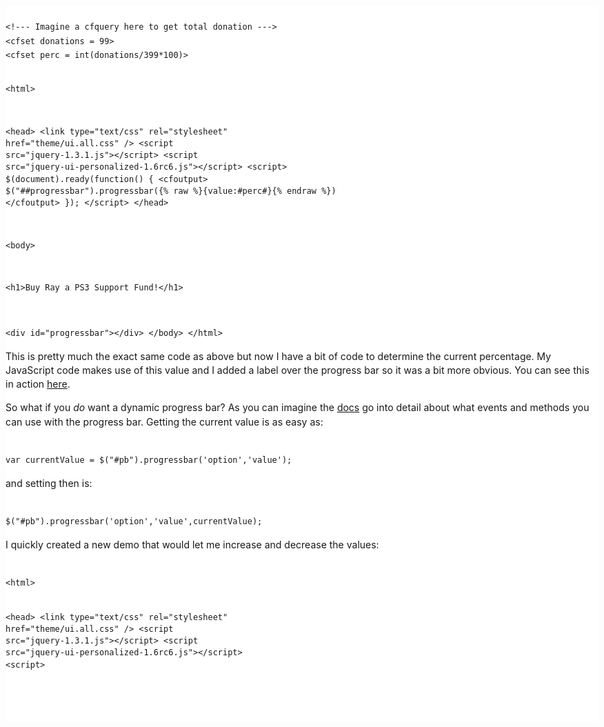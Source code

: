 <code>
&lt;!--- Imagine a cfquery here to get total donation ---&gt;
&lt;cfset donations = 99&gt;
&lt;cfset perc = int(donations/399*100)&gt;

&lt;html&gt;

&lt;head&gt;
&lt;link type="text/css" rel="stylesheet" href="theme/ui.all.css" /&gt;
&lt;script src="jquery-1.3.1.js"&gt;&lt;/script&gt;
&lt;script src="jquery-ui-personalized-1.6rc6.js"&gt;&lt;/script&gt;
&lt;script&gt;
$(document).ready(function() {
	&lt;cfoutput&gt;
	$("##progressbar").progressbar({% raw %}{value:#perc#}{% endraw %})
	&lt;/cfoutput&gt;
});
&lt;/script&gt;
&lt;/head&gt;

&lt;body&gt;

&lt;h1&gt;Buy Ray a PS3 Support Fund!&lt;/h1&gt;

&lt;div id="progressbar"&gt;&lt;/div&gt;
&lt;/body&gt;
&lt;/html&gt;
</code>

This is pretty much the exact same code as above but now I have a bit of code to determine the current percentage. My JavaScript code makes use of this value and I added a label over the progress bar so it was a bit more obvious. You can see this in action <a href="http://www.coldfusionjedi.com/demos/jquerypb/static.cfm">here</a>.

So what if you <i>do</i> want a dynamic progress bar? As you can imagine the <a href="http://docs.jquery.com/UI/Progressbar">docs</a> go into detail about what events and methods you can use with the progress bar. Getting the current value is as easy as:

<code>
var currentValue = $("#pb").progressbar('option','value');
</code>

and setting then is:

<code>
$("#pb").progressbar('option','value',currentValue);
</code>

I quickly created a new demo that would let me increase and decrease the values:

<code>
&lt;html&gt;

&lt;head&gt;
&lt;link type="text/css" rel="stylesheet" href="theme/ui.all.css" /&gt;
&lt;script src="jquery-1.3.1.js"&gt;&lt;/script&gt;
&lt;script src="jquery-ui-personalized-1.6rc6.js"&gt;&lt;/script&gt;
&lt;script&gt;
